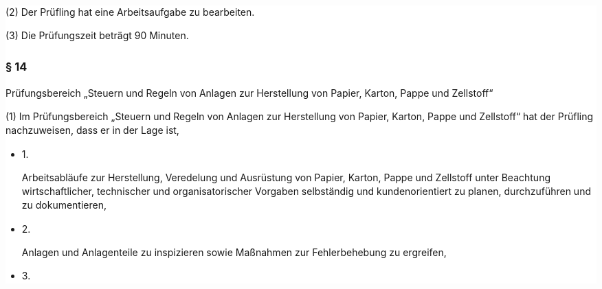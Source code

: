 </div>

<div class="jurAbsatz">

(2) Der Prüfling hat eine Arbeitsaufgabe zu bearbeiten.

</div>

<div class="jurAbsatz">

(3) Die Prüfungszeit beträgt 90 Minuten.

</div>

</div>

</div>

</div>

<span id="BJNR043600010BJNE001600360.html"></span>

### § 14  
Prüfungsbereich „Steuern und Regeln von Anlagen zur Herstellung von Papier, Karton, Pappe und Zellstoff“

<div>

<div class="jnhtml">

<div>

<div class="jurAbsatz">

(1) Im Prüfungsbereich „Steuern und Regeln von Anlagen zur Herstellung
von Papier, Karton, Pappe und Zellstoff“ hat der Prüfling nachzuweisen,
dass er in der Lage ist,

  - 1\.
    
    <div>
    
    Arbeitsabläufe zur Herstellung, Veredelung und Ausrüstung von
    Papier, Karton, Pappe und Zellstoff unter Beachtung
    wirtschaftlicher, technischer und organisatorischer Vorgaben
    selbständig und kundenorientiert zu planen, durchzuführen und zu
    dokumentieren,
    
    </div>

  - 2\.
    
    <div>
    
    Anlagen und Anlagenteile zu inspizieren sowie Maßnahmen zur
    Fehlerbehebung zu ergreifen,
    
    </div>

  - 3\.
    
    <div>
    